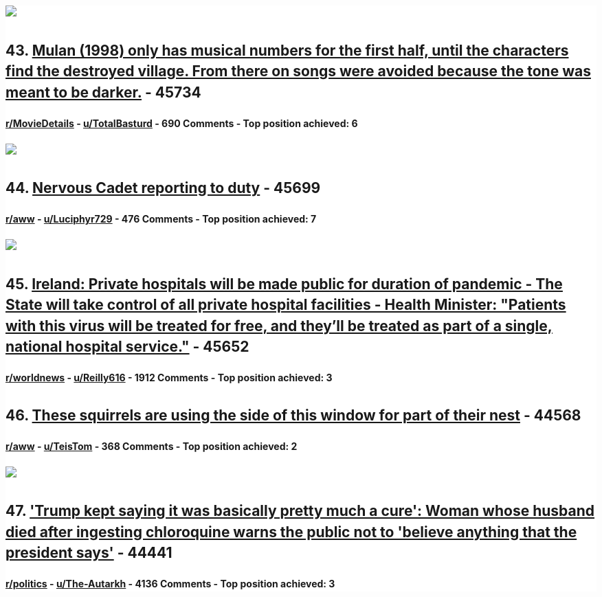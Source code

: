 <a href="https://www.commondreams.org/news/2020/03/24/repulsive-outrage-texas-lieutenant-gov-says-seniors-willing-risk-coronavirus"><img src="https://b.thumbs.redditmedia.com/xWAS5_s5x4aRtZf0QQ-cdQ7qKrE1t3F_4TAAtbufNos.jpg"></img></a>

## 43. [Mulan (1998) only has musical numbers for the first half, until the characters find the destroyed village. From there on songs were avoided because the tone was meant to be darker.](http://reddit.com/r/MovieDetails/comments/foaol6/mulan_1998_only_has_musical_numbers_for_the_first/) - 45734
#### [r/MovieDetails](http://reddit.com/r/MovieDetails) - [u/TotalBasturd](http://reddit.com/u/TotalBasturd) - 690 Comments - Top position achieved: 6

<a href="https://i.redd.it/l6pr79ckpno41.jpg"><img src="https://b.thumbs.redditmedia.com/WOb7Vtnz2WLdZ_vvKogkvYbz_7z-tTjef4tlNsyLLhA.jpg"></img></a>

## 44. [Nervous Cadet reporting to duty](http://reddit.com/r/aww/comments/fo11xd/nervous_cadet_reporting_to_duty/) - 45699
#### [r/aww](http://reddit.com/r/aww) - [u/Luciphyr729](http://reddit.com/u/Luciphyr729) - 476 Comments - Top position achieved: 7

<a href="https://i.redd.it/7w9nrr27qko41.jpg"><img src="https://b.thumbs.redditmedia.com/wvwf4HK9tlpqaLmhg_ODtqIcdiJtQMMbVR_O-RnmA2s.jpg"></img></a>

## 45. [Ireland: Private hospitals will be made public for duration of pandemic - The State will take control of all private hospital facilities - Health Minister: "Patients with this virus will be treated for free, and they’ll be treated as part of a single, national hospital service."](http://reddit.com/r/worldnews/comments/fo8xhk/ireland_private_hospitals_will_be_made_public_for/) - 45652
#### [r/worldnews](http://reddit.com/r/worldnews) - [u/Reilly616](http://reddit.com/u/Reilly616) - 1912 Comments - Top position achieved: 3

## 46. [These squirrels are using the side of this window for part of their nest](http://reddit.com/r/aww/comments/fofw1j/these_squirrels_are_using_the_side_of_this_window/) - 44568
#### [r/aww](http://reddit.com/r/aww) - [u/TeisTom](http://reddit.com/u/TeisTom) - 368 Comments - Top position achieved: 2

<a href="https://i.redd.it/1ogre3ifipo41.png"><img src="https://b.thumbs.redditmedia.com/omeOXgjuani8Nlk1QVkcpaSrGh3vv6JMwkSKtIkMYCc.jpg"></img></a>

## 47. ['Trump kept saying it was basically pretty much a cure': Woman whose husband died after ingesting chloroquine warns the public not to 'believe anything that the president says'](http://reddit.com/r/politics/comments/fnwju9/trump_kept_saying_it_was_basically_pretty_much_a/) - 44441
#### [r/politics](http://reddit.com/r/politics) - [u/The-Autarkh](http://reddit.com/u/The-Autarkh) - 4136 Comments - Top position achieved: 3
